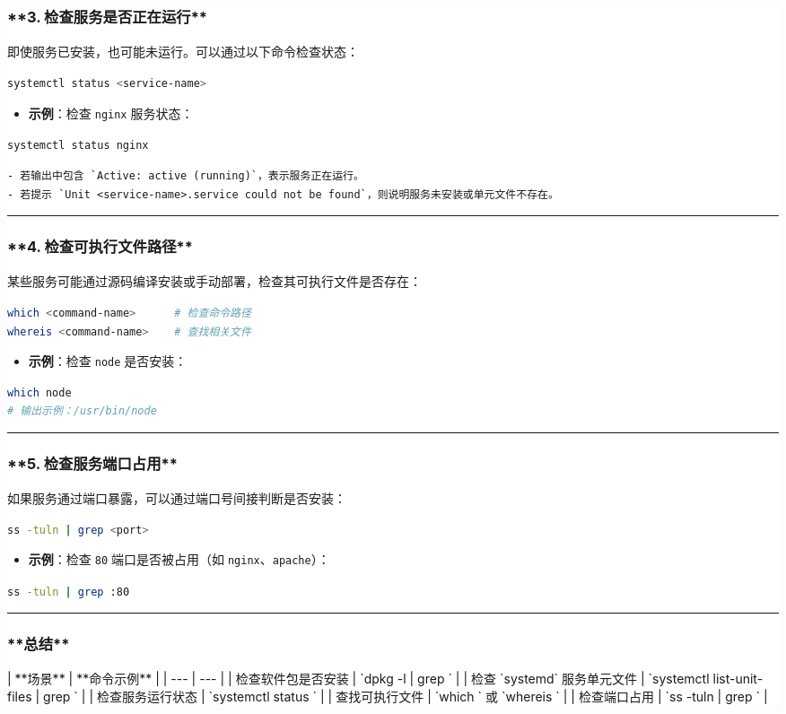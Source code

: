 
<h3 id="CCTDF">**3. 检查服务是否正在运行**</h3>
即使服务已安装，也可能未运行。可以通过以下命令检查状态：

```bash
systemctl status <service-name>
```

+ **示例**：检查 `nginx` 服务状态：

```bash
systemctl status nginx
```

    - 若输出中包含 `Active: active (running)`，表示服务正在运行。
    - 若提示 `Unit <service-name>.service could not be found`，则说明服务未安装或单元文件不存在。

---

<h3 id="EbsGa">**4. 检查可执行文件路径**</h3>
某些服务可能通过源码编译安装或手动部署，检查其可执行文件是否存在：

```bash
which <command-name>      # 检查命令路径
whereis <command-name>    # 查找相关文件
```

+ **示例**：检查 `node` 是否安装：

```bash
which node
# 输出示例：/usr/bin/node
```

---

<h3 id="g0PMO">**5. 检查服务端口占用**</h3>
如果服务通过端口暴露，可以通过端口号间接判断是否安装：

```bash
ss -tuln | grep <port>
```

+ **示例**：检查 `80` 端口是否被占用（如 `nginx`、`apache`）：

```bash
ss -tuln | grep :80
```

---

<h3 id="HAdGA">**总结**</h3>
| **场景** | **命令示例** |
| --- | --- |
| 检查软件包是否安装 | `dpkg -l | grep <package>` |
| 检查 `systemd` 服务单元文件 | `systemctl list-unit-files | grep <service>` |
| 检查服务运行状态 | `systemctl status <service>` |
| 查找可执行文件 | `which <command>` 或 `whereis <command>` |
| 检查端口占用 | `ss -tuln | grep <port>` |

